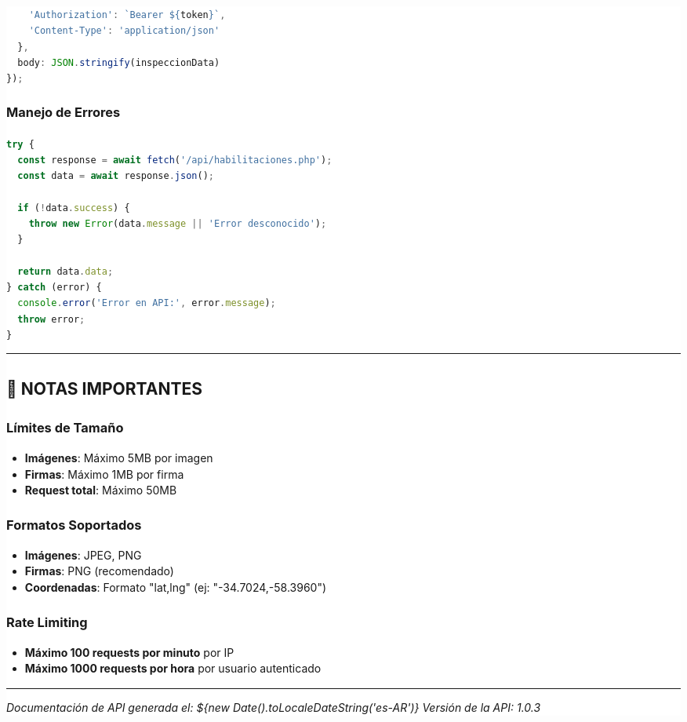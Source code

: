 ```javascript
    'Authorization': `Bearer ${token}`,
    'Content-Type': 'application/json'
  },
  body: JSON.stringify(inspeccionData)
});
```

### Manejo de Errores
```javascript
try {
  const response = await fetch('/api/habilitaciones.php');
  const data = await response.json();
  
  if (!data.success) {
    throw new Error(data.message || 'Error desconocido');
  }
  
  return data.data;
} catch (error) {
  console.error('Error en API:', error.message);
  throw error;
}
```

---

## 📝 NOTAS IMPORTANTES

### Límites de Tamaño
- **Imágenes**: Máximo 5MB por imagen
- **Firmas**: Máximo 1MB por firma
- **Request total**: Máximo 50MB

### Formatos Soportados
- **Imágenes**: JPEG, PNG
- **Firmas**: PNG (recomendado)
- **Coordenadas**: Formato "lat,lng" (ej: "-34.7024,-58.3960")

### Rate Limiting
- **Máximo 100 requests por minuto** por IP
- **Máximo 1000 requests por hora** por usuario autenticado

---

*Documentación de API generada el: ${new Date().toLocaleDateString('es-AR')}*
*Versión de la API: 1.0.3*
